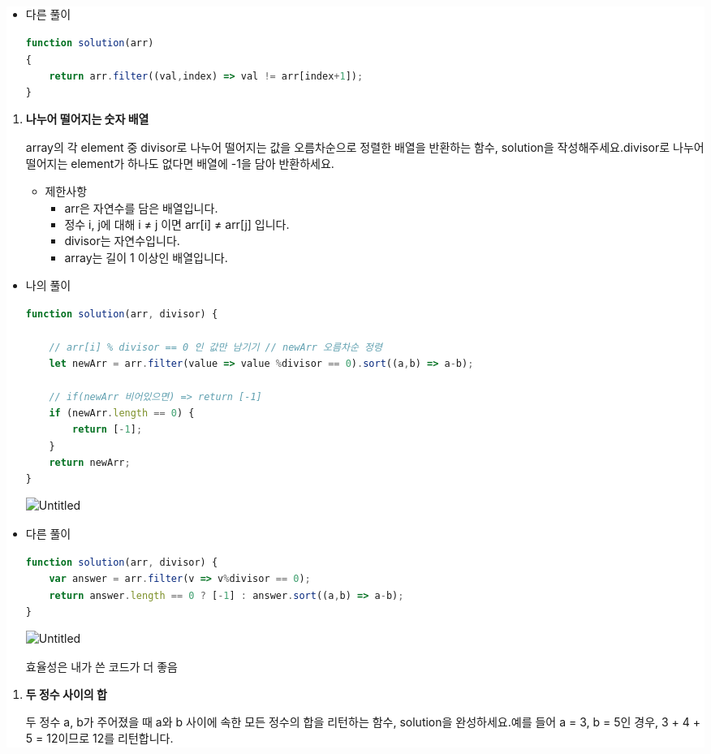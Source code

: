 
- 다른 풀이
    
    ```jsx
    function solution(arr)
    {
        return arr.filter((val,index) => val != arr[index+1]);
    }
    ```
    

1. **나누어 떨어지는 숫자 배열**
    
    array의 각 element 중 divisor로 나누어 떨어지는 값을 오름차순으로 정렬한 배열을 반환하는 함수, solution을 작성해주세요.divisor로 나누어 떨어지는 element가 하나도 없다면 배열에 -1을 담아 반환하세요.
    
    - 제한사항
        - arr은 자연수를 담은 배열입니다.
        - 정수 i, j에 대해 i ≠ j 이면 arr[i] ≠ arr[j] 입니다.
        - divisor는 자연수입니다.
        - array는 길이 1 이상인 배열입니다.

- 나의 풀이
    
    ```jsx
    function solution(arr, divisor) {
        
        // arr[i] % divisor == 0 인 값만 남기기 // newArr 오름차순 정령
        let newArr = arr.filter(value => value %divisor == 0).sort((a,b) => a-b);
    
        // if(newArr 비어있으면) => return [-1]
        if (newArr.length == 0) {
            return [-1];
        } 
        return newArr;
    }
    ```
    
    ![Untitled](coding%20tes%20f41b2/Untitled.png)
    

- 다른 풀이
    
    ```jsx
    function solution(arr, divisor) {
        var answer = arr.filter(v => v%divisor == 0);
        return answer.length == 0 ? [-1] : answer.sort((a,b) => a-b);
    }
    ```
    
    ![Untitled](coding%20tes%20f41b2/Untitled%201.png)
    
    효율성은 내가 쓴 코드가 더 좋음
    
1. **두 정수 사이의 합**
    
    두 정수 a, b가 주어졌을 때 a와 b 사이에 속한 모든 정수의 합을 리턴하는 함수, solution을 완성하세요.예를 들어 a = 3, b = 5인 경우, 3 + 4 + 5 = 12이므로 12를 리턴합니다.
    
